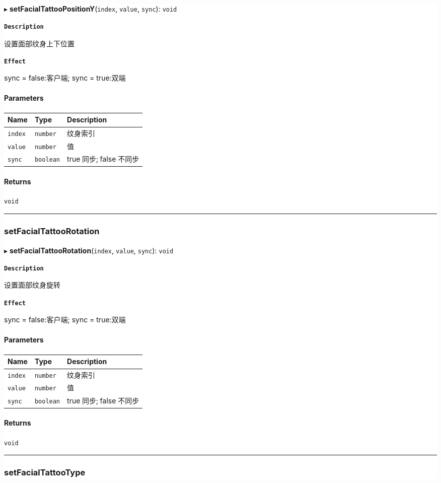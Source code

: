 ▸ **setFacialTattooPositionY**(`index`, `value`, `sync`): `void`

**`Description`**

设置面部纹身上下位置

**`Effect`**

sync = false:客户端;
sync = true:双端

#### Parameters

| Name    | Type      | Description             |
| :------ | :-------- | :---------------------- |
| `index` | `number`  | 纹身索引                |
| `value` | `number`  | 值                      |
| `sync`  | `boolean` | true 同步; false 不同步 |

#### Returns

`void`

---

### setFacialTattooRotation

▸ **setFacialTattooRotation**(`index`, `value`, `sync`): `void`

**`Description`**

设置面部纹身旋转

**`Effect`**

sync = false:客户端;
sync = true:双端

#### Parameters

| Name    | Type      | Description             |
| :------ | :-------- | :---------------------- |
| `index` | `number`  | 纹身索引                |
| `value` | `number`  | 值                      |
| `sync`  | `boolean` | true 同步; false 不同步 |

#### Returns

`void`

---

### setFacialTattooType
